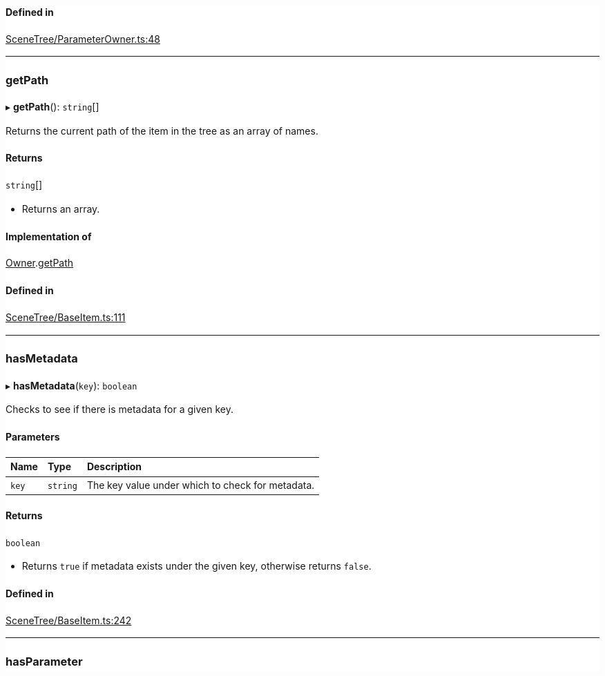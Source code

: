 #### Defined in

[SceneTree/ParameterOwner.ts:48](https://github.com/ZeaInc/zea-engine/blob/9a102c0d/src/SceneTree/ParameterOwner.ts#L48)

___

### getPath

▸ **getPath**(): `string`[]

Returns the current path of the item in the tree as an array of names.

#### Returns

`string`[]

- Returns an array.

#### Implementation of

[Owner](SceneTree_Owner.Owner).[getPath](SceneTree_Owner.Owner#getpath)

#### Defined in

[SceneTree/BaseItem.ts:111](https://github.com/ZeaInc/zea-engine/blob/9a102c0d/src/SceneTree/BaseItem.ts#L111)

___

### hasMetadata

▸ **hasMetadata**(`key`): `boolean`

Checks to see if there is metadata for a given key.

#### Parameters

| Name | Type | Description |
| :------ | :------ | :------ |
| `key` | `string` | The key value under which to check for metadata. |

#### Returns

`boolean`

- Returns `true` if metadata exists under the given key, otherwise returns `false`.

#### Defined in

[SceneTree/BaseItem.ts:242](https://github.com/ZeaInc/zea-engine/blob/9a102c0d/src/SceneTree/BaseItem.ts#L242)

___

### hasParameter
